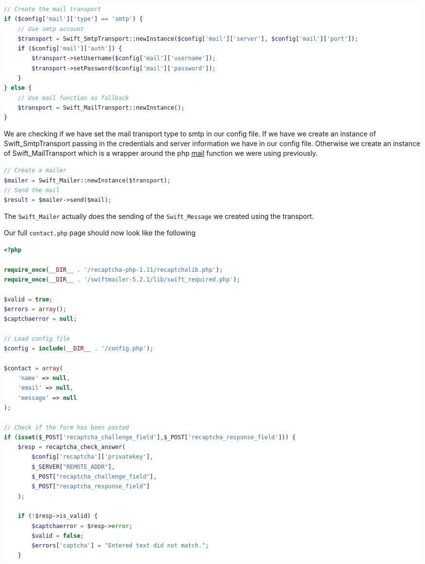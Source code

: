 ```php
// Create the mail transport
if ($config['mail']['type'] == 'smtp') {
    // Use smtp account
    $transport = Swift_SmtpTransport::newInstance($config['mail']['server'], $config['mail']['port']);
    if ($config['mail']['auth']) {
        $transport->setUsername($config['mail']['username']);
        $transport->setPassword($config['mail']['password']);
    }
} else {
    // Use mail function as fallback
    $transport = Swift_MailTransport::newInstance();
}
```
We are checking if we have set the mail transport type to smtp in our config file.
If we have we create an instance of Swift_SmtpTransport passing in the credentials and server information we have in our config file.
Otherwise we create an instance of Swift_MailTransport which is a wrapper around the php [mail](http://us1.php.net/manual/en/function.mail.php) function we were using previously.

```php
// Create a mailer
$mailer = Swift_Mailer::newInstance($transport);
// Send the mail
$result = $mailer->send($mail);
```

The `Swift_Mailer` actually does the sending of the `Swift_Message` we created using the transport.

Our full `contact.php` page should now look like the following

```php
<?php

require_once(__DIR__ . '/recaptcha-php-1.11/recaptchalib.php');
require_once(__DIR__ . '/swiftmailer-5.2.1/lib/swift_required.php');

$valid = true;
$errors = array();
$captchaerror = null;

// Load config file
$config = include(__DIR__ . '/config.php');

$contact = array(
    'name' => null,
    'email' => null,
    'message' => null
);

// Check if the form has been posted
if (isset($_POST['recaptcha_challenge_field'],$_POST['recaptcha_response_field'])) {
    $resp = recaptcha_check_answer(
        $config['recaptcha']['privatekey'],
        $_SERVER["REMOTE_ADDR"],
        $_POST["recaptcha_challenge_field"],
        $_POST["recaptcha_response_field"]
    );

    if (!$resp->is_valid) {
        $captchaerror = $resp->error;
        $valid = false;
        $errors['captcha'] = "Entered text did not match.";
    }

```